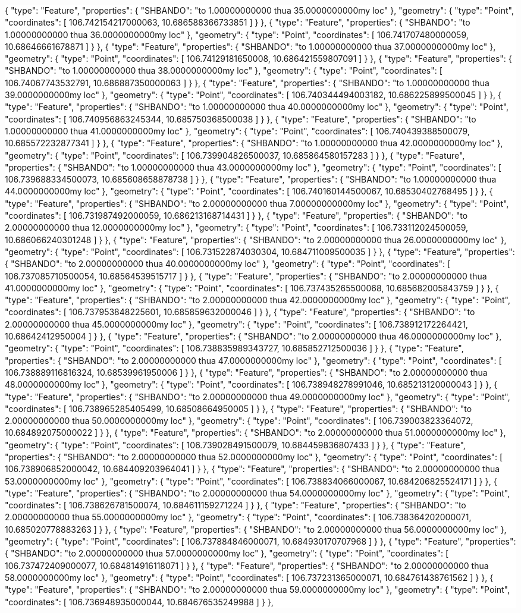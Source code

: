 { "type": "Feature", "properties": { "SHBANDO": "to 1.00000000000 thua 35.0000000000my loc" }, "geometry": { "type": "Point", "coordinates": [ 106.742154217000063, 10.686588366733851 ] } },
{ "type": "Feature", "properties": { "SHBANDO": "to 1.00000000000 thua 36.0000000000my loc" }, "geometry": { "type": "Point", "coordinates": [ 106.741707480000059, 10.68646661678871 ] } },
{ "type": "Feature", "properties": { "SHBANDO": "to 1.00000000000 thua 37.0000000000my loc" }, "geometry": { "type": "Point", "coordinates": [ 106.74129181650008, 10.686421559807091 ] } },
{ "type": "Feature", "properties": { "SHBANDO": "to 1.00000000000 thua 38.0000000000my loc" }, "geometry": { "type": "Point", "coordinates": [ 106.74067743532791, 10.686887350000063 ] } },
{ "type": "Feature", "properties": { "SHBANDO": "to 1.00000000000 thua 39.0000000000my loc" }, "geometry": { "type": "Point", "coordinates": [ 106.740344494003182, 10.686225899500045 ] } },
{ "type": "Feature", "properties": { "SHBANDO": "to 1.00000000000 thua 40.0000000000my loc" }, "geometry": { "type": "Point", "coordinates": [ 106.740956863245344, 10.685750368500038 ] } },
{ "type": "Feature", "properties": { "SHBANDO": "to 1.00000000000 thua 41.0000000000my loc" }, "geometry": { "type": "Point", "coordinates": [ 106.740439388500079, 10.685572232877341 ] } },
{ "type": "Feature", "properties": { "SHBANDO": "to 1.00000000000 thua 42.0000000000my loc" }, "geometry": { "type": "Point", "coordinates": [ 106.739904826500037, 10.685864580157283 ] } },
{ "type": "Feature", "properties": { "SHBANDO": "to 1.00000000000 thua 43.0000000000my loc" }, "geometry": { "type": "Point", "coordinates": [ 106.739688334500073, 10.685608658878738 ] } },
{ "type": "Feature", "properties": { "SHBANDO": "to 1.00000000000 thua 44.0000000000my loc" }, "geometry": { "type": "Point", "coordinates": [ 106.740160144500067, 10.68530402768495 ] } },
{ "type": "Feature", "properties": { "SHBANDO": "to 2.00000000000 thua 7.00000000000my loc" }, "geometry": { "type": "Point", "coordinates": [ 106.731987492000059, 10.686213168714431 ] } },
{ "type": "Feature", "properties": { "SHBANDO": "to 2.00000000000 thua 12.0000000000my loc" }, "geometry": { "type": "Point", "coordinates": [ 106.733112024500059, 10.686066240301248 ] } },
{ "type": "Feature", "properties": { "SHBANDO": "to 2.00000000000 thua 26.0000000000my loc" }, "geometry": { "type": "Point", "coordinates": [ 106.731522874030304, 10.684711009500035 ] } },
{ "type": "Feature", "properties": { "SHBANDO": "to 2.00000000000 thua 40.0000000000my loc" }, "geometry": { "type": "Point", "coordinates": [ 106.737085710500054, 10.68564539515717 ] } },
{ "type": "Feature", "properties": { "SHBANDO": "to 2.00000000000 thua 41.0000000000my loc" }, "geometry": { "type": "Point", "coordinates": [ 106.737435265500068, 10.685682005843759 ] } },
{ "type": "Feature", "properties": { "SHBANDO": "to 2.00000000000 thua 42.0000000000my loc" }, "geometry": { "type": "Point", "coordinates": [ 106.737953848225601, 10.685859632000046 ] } },
{ "type": "Feature", "properties": { "SHBANDO": "to 2.00000000000 thua 45.0000000000my loc" }, "geometry": { "type": "Point", "coordinates": [ 106.738912172264421, 10.68642412950004 ] } },
{ "type": "Feature", "properties": { "SHBANDO": "to 2.00000000000 thua 46.0000000000my loc" }, "geometry": { "type": "Point", "coordinates": [ 106.738835989343727, 10.685852712500036 ] } },
{ "type": "Feature", "properties": { "SHBANDO": "to 2.00000000000 thua 47.0000000000my loc" }, "geometry": { "type": "Point", "coordinates": [ 106.738889116816324, 10.68539961950006 ] } },
{ "type": "Feature", "properties": { "SHBANDO": "to 2.00000000000 thua 48.0000000000my loc" }, "geometry": { "type": "Point", "coordinates": [ 106.738948278991046, 10.685213120000043 ] } },
{ "type": "Feature", "properties": { "SHBANDO": "to 2.00000000000 thua 49.0000000000my loc" }, "geometry": { "type": "Point", "coordinates": [ 106.738965285405499, 10.68508664950005 ] } },
{ "type": "Feature", "properties": { "SHBANDO": "to 2.00000000000 thua 50.0000000000my loc" }, "geometry": { "type": "Point", "coordinates": [ 106.739003823364072, 10.684892075000022 ] } },
{ "type": "Feature", "properties": { "SHBANDO": "to 2.00000000000 thua 51.0000000000my loc" }, "geometry": { "type": "Point", "coordinates": [ 106.739028491500079, 10.684459836807433 ] } },
{ "type": "Feature", "properties": { "SHBANDO": "to 2.00000000000 thua 52.0000000000my loc" }, "geometry": { "type": "Point", "coordinates": [ 106.738906852000042, 10.684409203964041 ] } },
{ "type": "Feature", "properties": { "SHBANDO": "to 2.00000000000 thua 53.0000000000my loc" }, "geometry": { "type": "Point", "coordinates": [ 106.738834066000067, 10.684206825524171 ] } },
{ "type": "Feature", "properties": { "SHBANDO": "to 2.00000000000 thua 54.0000000000my loc" }, "geometry": { "type": "Point", "coordinates": [ 106.738626781500074, 10.684611159271224 ] } },
{ "type": "Feature", "properties": { "SHBANDO": "to 2.00000000000 thua 55.0000000000my loc" }, "geometry": { "type": "Point", "coordinates": [ 106.738364202000071, 10.685020778883263 ] } },
{ "type": "Feature", "properties": { "SHBANDO": "to 2.00000000000 thua 56.0000000000my loc" }, "geometry": { "type": "Point", "coordinates": [ 106.737884846000071, 10.684930170707968 ] } },
{ "type": "Feature", "properties": { "SHBANDO": "to 2.00000000000 thua 57.0000000000my loc" }, "geometry": { "type": "Point", "coordinates": [ 106.737472409000077, 10.684814916118071 ] } },
{ "type": "Feature", "properties": { "SHBANDO": "to 2.00000000000 thua 58.0000000000my loc" }, "geometry": { "type": "Point", "coordinates": [ 106.737231365000071, 10.684761438761562 ] } },
{ "type": "Feature", "properties": { "SHBANDO": "to 2.00000000000 thua 59.0000000000my loc" }, "geometry": { "type": "Point", "coordinates": [ 106.736948935000044, 10.684676535249988 ] } },